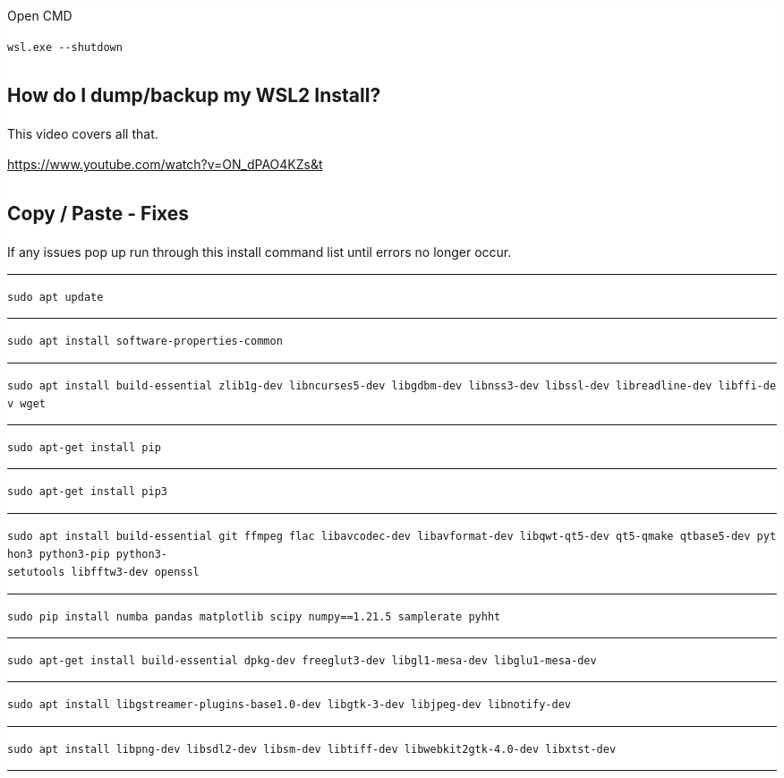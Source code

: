 Open CMD

`wsl.exe --shutdown`

## How do I dump/backup my WSL2 Install?

This video covers all that.

https://www.youtube.com/watch?v=ON_dPAO4KZs&t

## Copy / Paste - Fixes

If any issues pop up run through this install command list until errors no longer occur.

---------------------------------

    sudo apt update

---------------------------------

    sudo apt install software-properties-common

---------------------------------

    sudo apt install build-essential zlib1g-dev libncurses5-dev libgdbm-dev libnss3-dev libssl-dev libreadline-dev libffi-dev wget

---------------------------------

    sudo apt-get install pip

---------------------------------

    sudo apt-get install pip3

---------------------------------

    sudo apt install build-essential git ffmpeg flac libavcodec-dev libavformat-dev libqwt-qt5-dev qt5-qmake qtbase5-dev python3 python3-pip python3-
    setutools libfftw3-dev openssl

---------------------------------

    sudo pip install numba pandas matplotlib scipy numpy==1.21.5 samplerate pyhht

---------------------------------

    sudo apt-get install build-essential dpkg-dev freeglut3-dev libgl1-mesa-dev libglu1-mesa-dev

---------------------------------

    sudo apt install libgstreamer-plugins-base1.0-dev libgtk-3-dev libjpeg-dev libnotify-dev

---------------------------------

    sudo apt install libpng-dev libsdl2-dev libsm-dev libtiff-dev libwebkit2gtk-4.0-dev libxtst-dev

---------------------------------
